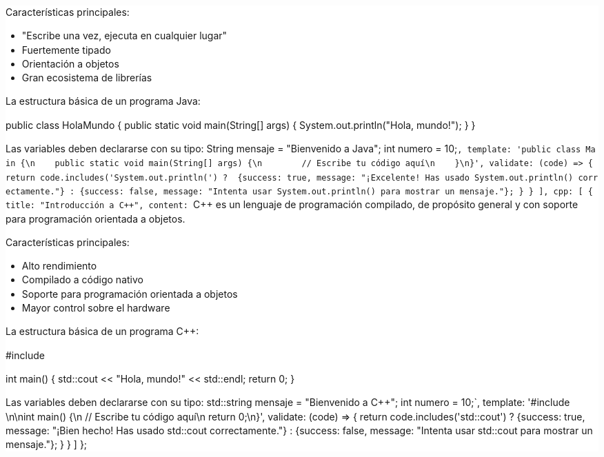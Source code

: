 Características principales:
- "Escribe una vez, ejecuta en cualquier lugar"
- Fuertemente tipado
- Orientación a objetos
- Gran ecosistema de librerías

La estructura básica de un programa Java:

public class HolaMundo {
    public static void main(String[] args) {
        System.out.println("Hola, mundo!");
    }
}

Las variables deben declararse con su tipo:
String mensaje = "Bienvenido a Java";
int numero = 10;`,
                    template: 'public class Main {\n    public static void main(String[] args) {\n        // Escribe tu código aquí\n    }\n}',
                    validate: (code) => {
                        return code.includes('System.out.println(') ? 
                            {success: true, message: "¡Excelente! Has usado System.out.println() correctamente."} :
                            {success: false, message: "Intenta usar System.out.println() para mostrar un mensaje."};
                    }
                }
            ],
            cpp: [
                {
                    title: "Introducción a C++",
                    content: `C++ es un lenguaje de programación compilado, de propósito general y con soporte para programación orientada a objetos.

Características principales:
- Alto rendimiento
- Compilado a código nativo
- Soporte para programación orientada a objetos
- Mayor control sobre el hardware

La estructura básica de un programa C++:

#include <iostream>

int main() {
    std::cout << "Hola, mundo!" << std::endl;
    return 0;
}

Las variables deben declararse con su tipo:
std::string mensaje = "Bienvenido a C++";
int numero = 10;`,
                    template: '#include <iostream>\n\nint main() {\n    // Escribe tu código aquí\n    return 0;\n}',
                    validate: (code) => {
                        return code.includes('std::cout') ? 
                            {success: true, message: "¡Bien hecho! Has usado std::cout correctamente."} :
                            {success: false, message: "Intenta usar std::cout para mostrar un mensaje."};
                    }
                }
            ]
        };
